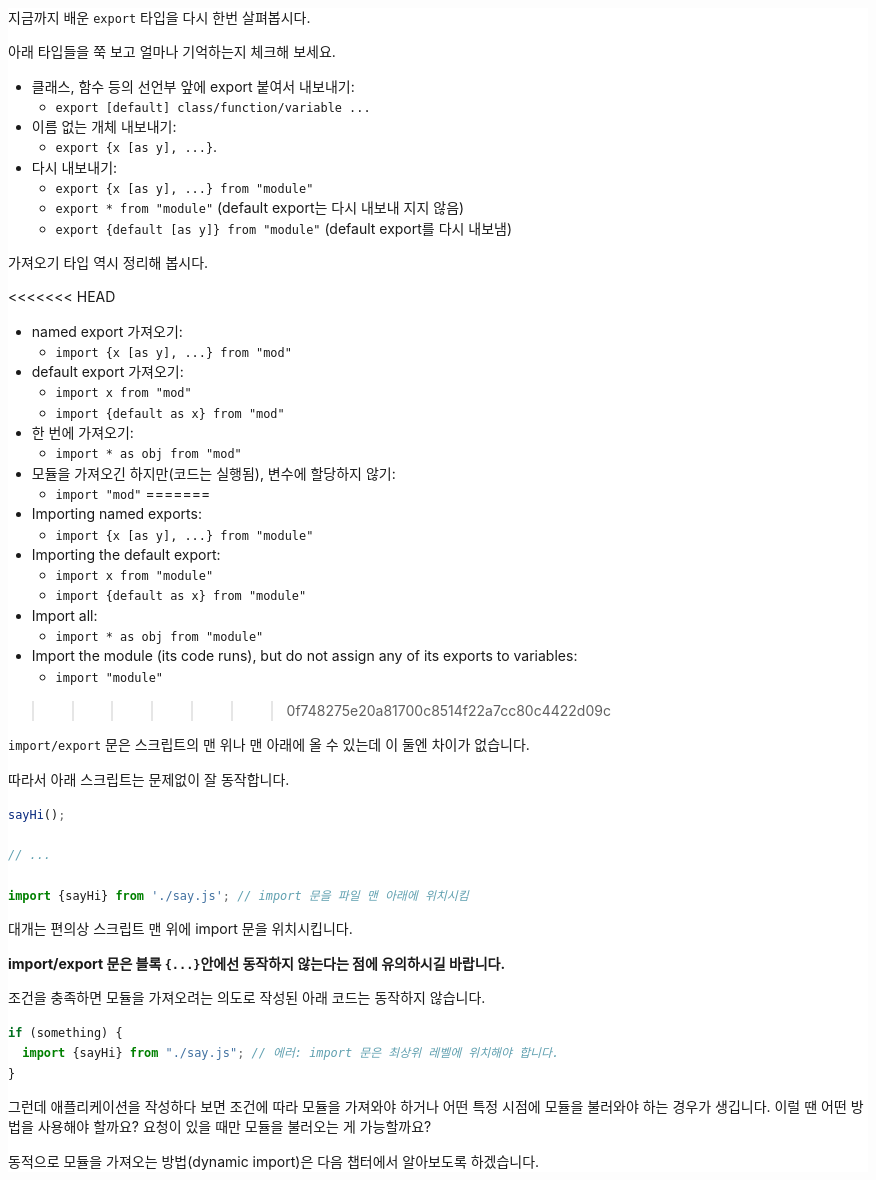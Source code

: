 지금까지 배운 `export` 타입을 다시 한번 살펴봅시다.

아래 타입들을 쭉 보고 얼마나 기억하는지 체크해 보세요.

- 클래스, 함수 등의 선언부 앞에 export 붙여서 내보내기:
  - `export [default] class/function/variable ...`
- 이름 없는 개체 내보내기:
  - `export {x [as y], ...}`.
- 다시 내보내기:
  - `export {x [as y], ...} from "module"`
  - `export * from "module"` (default export는 다시 내보내 지지 않음)
  - `export {default [as y]} from "module"` (default export를 다시 내보냄)

가져오기 타입 역시 정리해 봅시다.

<<<<<<< HEAD
- named export 가져오기:
  - `import {x [as y], ...} from "mod"`
- default export 가져오기:
  - `import x from "mod"`
  - `import {default as x} from "mod"`
- 한 번에 가져오기:
  - `import * as obj from "mod"`
- 모듈을 가져오긴 하지만(코드는 실행됨), 변수에 할당하지 않기:
  - `import "mod"`
=======
- Importing named exports:
  - `import {x [as y], ...} from "module"`
- Importing the default export:  
  - `import x from "module"`
  - `import {default as x} from "module"`
- Import all:
  - `import * as obj from "module"`
- Import the module (its code runs), but do not assign any of its exports to variables:
  - `import "module"`
>>>>>>> 0f748275e20a81700c8514f22a7cc80c4422d09c

`import/export` 문은 스크립트의 맨 위나 맨 아래에 올 수 있는데 이 둘엔 차이가 없습니다.

따라서 아래 스크립트는 문제없이 잘 동작합니다.
```js
sayHi();

// ...

import {sayHi} from './say.js'; // import 문을 파일 맨 아래에 위치시킴
```

대개는 편의상 스크립트 맨 위에 import 문을 위치시킵니다.

**import/export 문은 블록 `{...}`안에선 동작하지 않는다는 점에 유의하시길 바랍니다.**

조건을 충족하면 모듈을 가져오려는 의도로 작성된 아래 코드는 동작하지 않습니다.
```js
if (something) {
  import {sayHi} from "./say.js"; // 에러: import 문은 최상위 레벨에 위치해야 합니다.
}
```

그런데 애플리케이션을 작성하다 보면 조건에 따라 모듈을 가져와야 하거나 어떤 특정 시점에 모듈을 불러와야 하는 경우가 생깁니다. 이럴 땐 어떤 방법을 사용해야 할까요? 요청이 있을 때만 모듈을 불러오는 게 가능할까요?

동적으로 모듈을 가져오는 방법(dynamic import)은 다음 챕터에서 알아보도록 하겠습니다.
